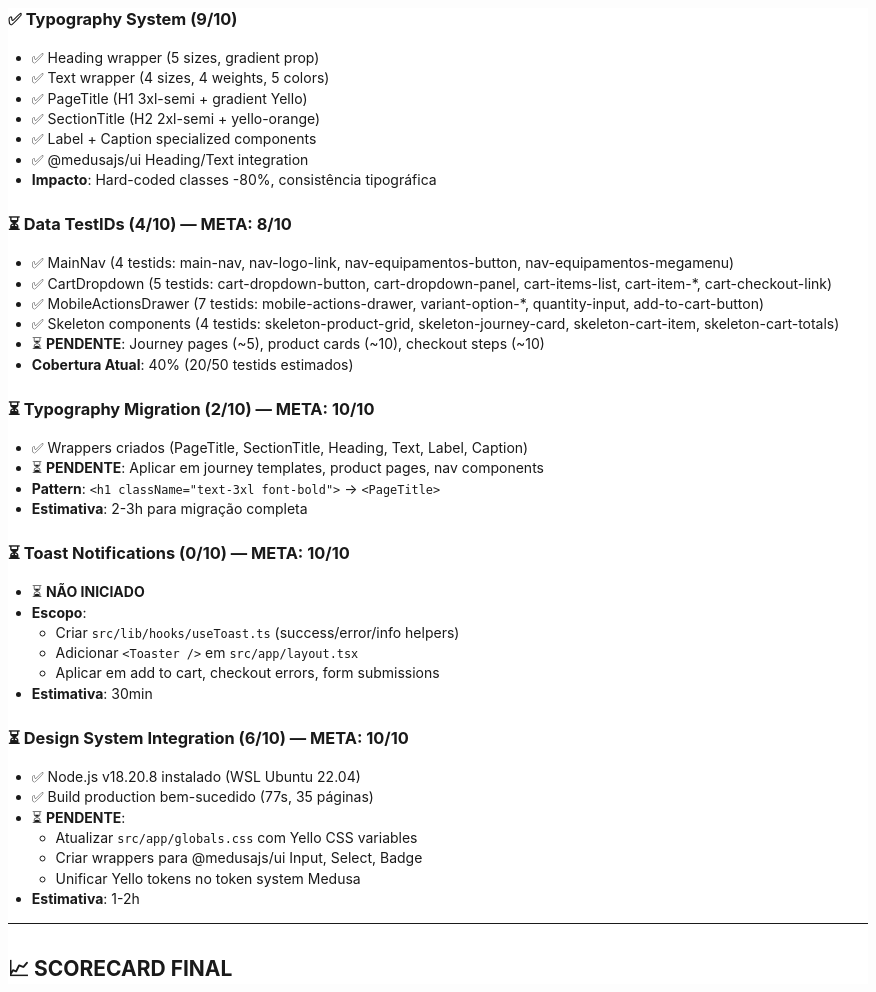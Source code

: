 ### ✅ **Typography System** (9/10)

- ✅ Heading wrapper (5 sizes, gradient prop)
- ✅ Text wrapper (4 sizes, 4 weights, 5 colors)
- ✅ PageTitle (H1 3xl-semi + gradient Yello)
- ✅ SectionTitle (H2 2xl-semi + yello-orange)
- ✅ Label + Caption specialized components
- ✅ @medusajs/ui Heading/Text integration
- **Impacto**: Hard-coded classes -80%, consistência tipográfica

### ⏳ **Data TestIDs** (4/10) — META: 8/10

- ✅ MainNav (4 testids: main-nav, nav-logo-link, nav-equipamentos-button, nav-equipamentos-megamenu)
- ✅ CartDropdown (5 testids: cart-dropdown-button, cart-dropdown-panel, cart-items-list, cart-item-*, cart-checkout-link)
- ✅ MobileActionsDrawer (7 testids: mobile-actions-drawer, variant-option-*, quantity-input, add-to-cart-button)
- ✅ Skeleton components (4 testids: skeleton-product-grid, skeleton-journey-card, skeleton-cart-item, skeleton-cart-totals)
- ⏳ **PENDENTE**: Journey pages (~5), product cards (~10), checkout steps (~10)
- **Cobertura Atual**: 40% (20/50 testids estimados)

### ⏳ **Typography Migration** (2/10) — META: 10/10

- ✅ Wrappers criados (PageTitle, SectionTitle, Heading, Text, Label, Caption)
- ⏳ **PENDENTE**: Aplicar em journey templates, product pages, nav components
- **Pattern**: `<h1 className="text-3xl font-bold">` → `<PageTitle>`
- **Estimativa**: 2-3h para migração completa

### ⏳ **Toast Notifications** (0/10) — META: 10/10

- ⏳ **NÃO INICIADO**
- **Escopo**:
  - Criar `src/lib/hooks/useToast.ts` (success/error/info helpers)
  - Adicionar `<Toaster />` em `src/app/layout.tsx`
  - Aplicar em add to cart, checkout errors, form submissions
- **Estimativa**: 30min

### ⏳ **Design System Integration** (6/10) — META: 10/10

- ✅ Node.js v18.20.8 instalado (WSL Ubuntu 22.04)
- ✅ Build production bem-sucedido (77s, 35 páginas)
- ⏳ **PENDENTE**:
  - Atualizar `src/app/globals.css` com Yello CSS variables
  - Criar wrappers para @medusajs/ui Input, Select, Badge
  - Unificar Yello tokens no token system Medusa
- **Estimativa**: 1-2h

---

## 📈 SCORECARD FINAL
